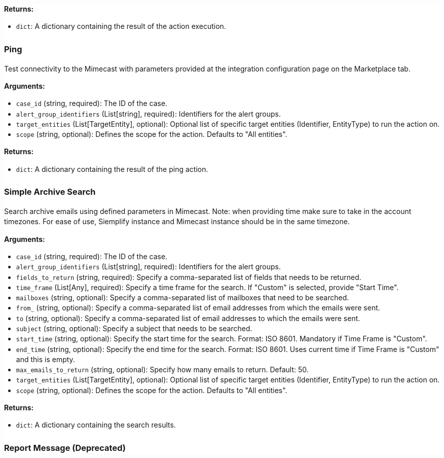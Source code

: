 **Returns:**

*   `dict`: A dictionary containing the result of the action execution.

### Ping

Test connectivity to the Mimecast with parameters provided at the integration configuration page on the Marketplace tab.

**Arguments:**

*   `case_id` (string, required): The ID of the case.
*   `alert_group_identifiers` (List[string], required): Identifiers for the alert groups.
*   `target_entities` (List[TargetEntity], optional): Optional list of specific target entities (Identifier, EntityType) to run the action on.
*   `scope` (string, optional): Defines the scope for the action. Defaults to "All entities".

**Returns:**

*   `dict`: A dictionary containing the result of the ping action.

### Simple Archive Search

Search archive emails using defined parameters in Mimecast. Note: when providing time make sure to take in the account timezones. For ease of use, Siemplify instance and Mimecast instance should be in the same timezone.

**Arguments:**

*   `case_id` (string, required): The ID of the case.
*   `alert_group_identifiers` (List[string], required): Identifiers for the alert groups.
*   `fields_to_return` (string, required): Specify a comma-separated list of fields that needs to be returned.
*   `time_frame` (List[Any], required): Specify a time frame for the search. If "Custom" is selected, provide "Start Time".
*   `mailboxes` (string, optional): Specify a comma-separated list of mailboxes that need to be searched.
*   `from_` (string, optional): Specify a comma-separated list of email addresses from which the emails were sent.
*   `to` (string, optional): Specify a comma-separated list of email addresses to which the emails were sent.
*   `subject` (string, optional): Specify a subject that needs to be searched.
*   `start_time` (string, optional): Specify the start time for the search. Format: ISO 8601. Mandatory if Time Frame is "Custom".
*   `end_time` (string, optional): Specify the end time for the search. Format: ISO 8601. Uses current time if Time Frame is "Custom" and this is empty.
*   `max_emails_to_return` (string, optional): Specify how many emails to return. Default: 50.
*   `target_entities` (List[TargetEntity], optional): Optional list of specific target entities (Identifier, EntityType) to run the action on.
*   `scope` (string, optional): Defines the scope for the action. Defaults to "All entities".

**Returns:**

*   `dict`: A dictionary containing the search results.

### Report Message (Deprecated)
